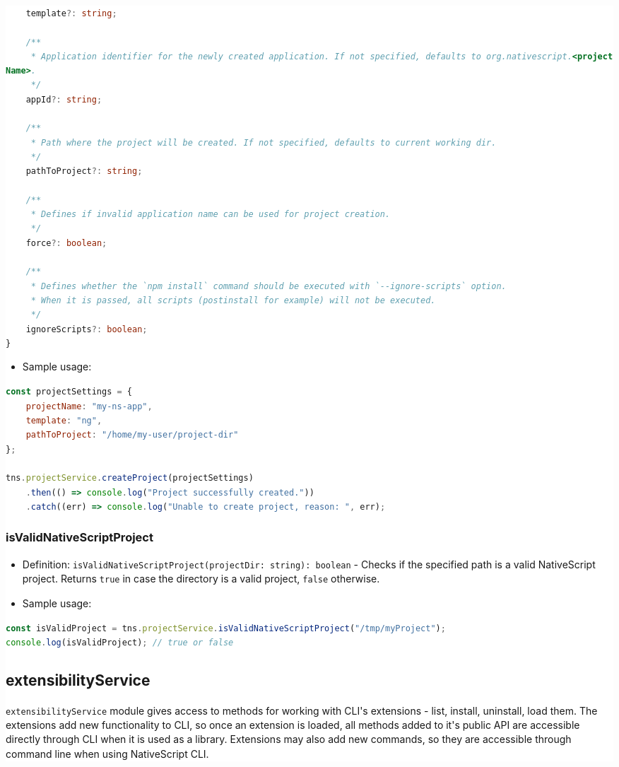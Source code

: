 ```TypeScript
	template?: string;

	/**
	 * Application identifier for the newly created application. If not specified, defaults to org.nativescript.<projectName>.
	 */
	appId?: string;

	/**
	 * Path where the project will be created. If not specified, defaults to current working dir.
	 */
	pathToProject?: string;

	/**
	 * Defines if invalid application name can be used for project creation.
	 */
	force?: boolean;

	/**
	 * Defines whether the `npm install` command should be executed with `--ignore-scripts` option.
	 * When it is passed, all scripts (postinstall for example) will not be executed.
	 */
	ignoreScripts?: boolean;
}
```

* Sample usage:
```JavaScript
const projectSettings = {
	projectName: "my-ns-app",
	template: "ng",
	pathToProject: "/home/my-user/project-dir"
};

tns.projectService.createProject(projectSettings)
	.then(() => console.log("Project successfully created."))
	.catch((err) => console.log("Unable to create project, reason: ", err);
```

### isValidNativeScriptProject
* Definition: `isValidNativeScriptProject(projectDir: string): boolean` - Checks if the specified path is a valid NativeScript project. Returns `true` in case the directory is a valid project, `false` otherwise.

* Sample usage:
```JavaScript
const isValidProject = tns.projectService.isValidNativeScriptProject("/tmp/myProject");
console.log(isValidProject); // true or false
```

## extensibilityService
`extensibilityService` module gives access to methods for working with CLI's extensions - list, install, uninstall, load them. The extensions add new functionality to CLI, so once an extension is loaded, all methods added to it's public API are accessible directly through CLI when it is used as a library. Extensions may also add new commands, so they are accessible through command line when using NativeScript CLI.
